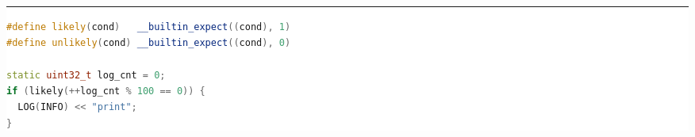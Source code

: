 
--------------------------------------------------------------------------------------------------------------
~~~cpp
#define likely(cond)   __builtin_expect((cond), 1)
#define unlikely(cond) __builtin_expect((cond), 0)

static uint32_t log_cnt = 0;
if (likely(++log_cnt % 100 == 0)) {
  LOG(INFO) << "print";
}
~~~
